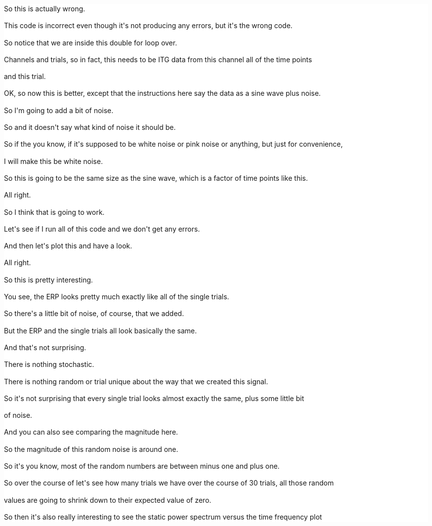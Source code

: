 So this is actually wrong.

This code is incorrect even though it's not producing any errors, but it's the wrong code.

So notice that we are inside this double for loop over.

Channels and trials, so in fact, this needs to be ITG data from this channel all of the time points

and this trial.

OK, so now this is better, except that the instructions here say the data as a sine wave plus noise.

So I'm going to add a bit of noise.

So and it doesn't say what kind of noise it should be.

So if the you know, if it's supposed to be white noise or pink noise or anything, but just for convenience,

I will make this be white noise.

So this is going to be the same size as the sine wave, which is a factor of time points like this.

All right.

So I think that is going to work.

Let's see if I run all of this code and we don't get any errors.

And then let's plot this and have a look.

All right.

So this is pretty interesting.

You see, the ERP looks pretty much exactly like all of the single trials.

So there's a little bit of noise, of course, that we added.

But the ERP and the single trials all look basically the same.

And that's not surprising.

There is nothing stochastic.

There is nothing random or trial unique about the way that we created this signal.

So it's not surprising that every single trial looks almost exactly the same, plus some little bit

of noise.

And you can also see comparing the magnitude here.

So the magnitude of this random noise is around one.

So it's you know, most of the random numbers are between minus one and plus one.

So over the course of let's see how many trials we have over the course of 30 trials, all those random

values are going to shrink down to their expected value of zero.

So then it's also really interesting to see the static power spectrum versus the time frequency plot

